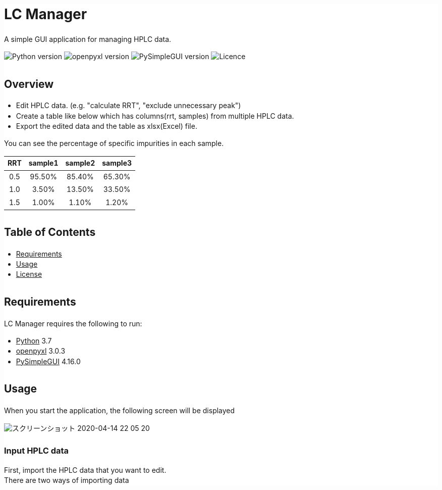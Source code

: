 LC Manager
==========

A simple GUI application for managing HPLC data.

![Python version][shield-python]
![openpyxl version][shield-openpyxl]
![PySimpleGUI version][shield-pysimplegui]
![Licence][shield-license]

Overview
-----------------

* Edit HPLC data. (e.g. "calculate RRT", "exclude unnecessary peak")
* Create a table like below which has columns(rrt, samples) from multiple HPLC data.
* Export the edited data and the table as xlsx(Excel) file.

You can see the percentage of specific impurities in each sample.

| RRT    | sample1 | sample2 | sample3 |
| :----: | :-----: | :-----: | :-----: |
| 0.5    | 95.50%  | 85.40%  | 65.30%  |
| 1.0    | 3.50%   | 13.50%  | 33.50%  |
| 1.5    | 1.00%   | 1.10%   | 1.20%   |

Table of Contents
-----------------

* [Requirements](#requirements)
* [Usage](#usage)
* [License](#license)


Requirements
------------

LC Manager requires the following to run:

* [Python][python] 3.7
* [openpyxl][openpyxl] 3.0.3
* [PySimpleGUI][pysimplegui] 4.16.0


Usage
-----
When you start the application, the following screen will be displayed

<img width="608" alt="スクリーンショット 2020-04-14 22 05 20" src="https://user-images.githubusercontent.com/52167040/79454252-d5f57500-8025-11ea-9309-b7b6fb1b8e5e.png">


### Input HPLC data
First, import the HPLC data that you want to edit.  
There are two ways of importing data


[shield-coverage]: https://img.shields.io/badge/coverage-100%25-brightgreen.svg
[shield-dependencies]: https://img.shields.io/badge/dependencies-up%20to%20date-brightgreen.svg
[shield-license]: https://img.shields.io/badge/license-MIT-blue.svg
[shield-python]: https://img.shields.io/badge/python-v3.7-blue
[shield-openpyxl]: https://img.shields.io/badge/openpyxl-v3.0.3-blue.svg
[shield-pysimplegui]: https://img.shields.io/badge/pysimplegui-v4.16.0-blue.svg
[shield-build]: https://img.shields.io/badge/build-passing-brightgreen.svg
[python]: https://www.python.org/
[openpyxl]: https://openpyxl.readthedocs.io/en/stable/index.html
[pysimplegui]: https://pysimplegui.readthedocs.io/en/latest/